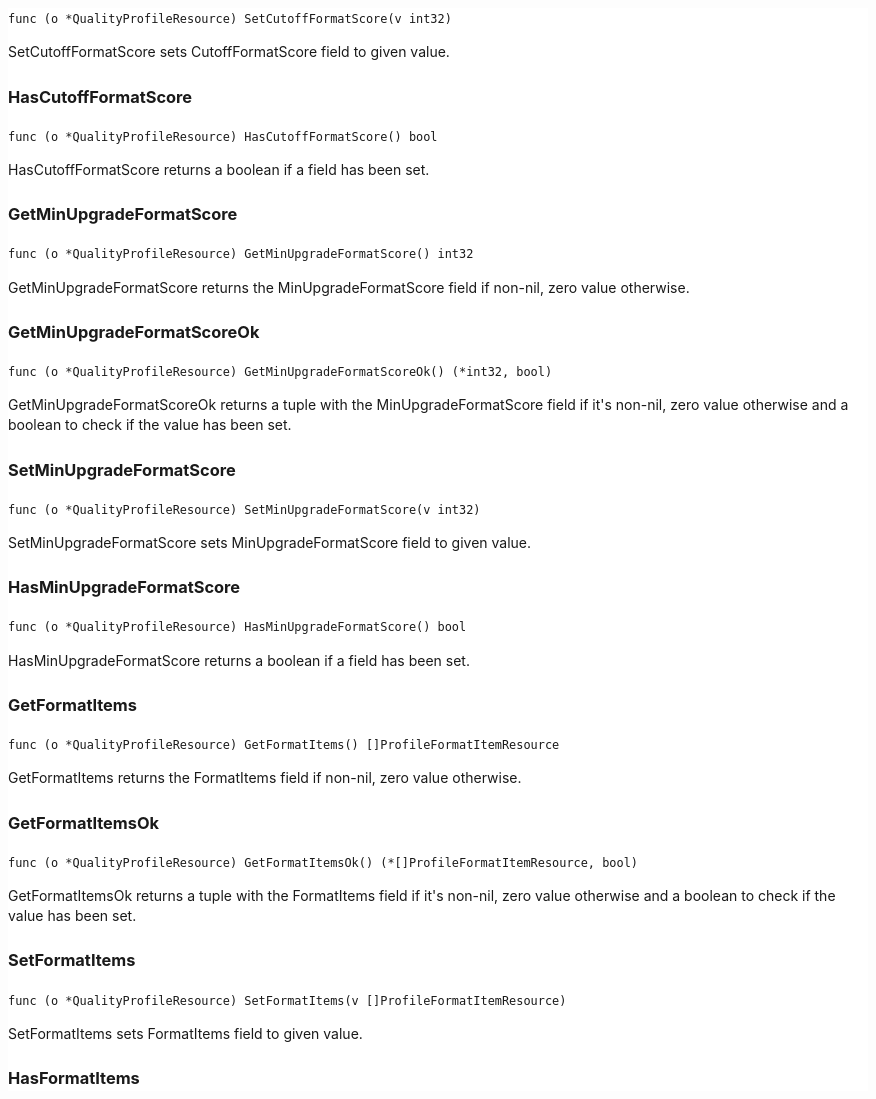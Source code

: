 `func (o *QualityProfileResource) SetCutoffFormatScore(v int32)`

SetCutoffFormatScore sets CutoffFormatScore field to given value.

### HasCutoffFormatScore

`func (o *QualityProfileResource) HasCutoffFormatScore() bool`

HasCutoffFormatScore returns a boolean if a field has been set.

### GetMinUpgradeFormatScore

`func (o *QualityProfileResource) GetMinUpgradeFormatScore() int32`

GetMinUpgradeFormatScore returns the MinUpgradeFormatScore field if non-nil, zero value otherwise.

### GetMinUpgradeFormatScoreOk

`func (o *QualityProfileResource) GetMinUpgradeFormatScoreOk() (*int32, bool)`

GetMinUpgradeFormatScoreOk returns a tuple with the MinUpgradeFormatScore field if it's non-nil, zero value otherwise
and a boolean to check if the value has been set.

### SetMinUpgradeFormatScore

`func (o *QualityProfileResource) SetMinUpgradeFormatScore(v int32)`

SetMinUpgradeFormatScore sets MinUpgradeFormatScore field to given value.

### HasMinUpgradeFormatScore

`func (o *QualityProfileResource) HasMinUpgradeFormatScore() bool`

HasMinUpgradeFormatScore returns a boolean if a field has been set.

### GetFormatItems

`func (o *QualityProfileResource) GetFormatItems() []ProfileFormatItemResource`

GetFormatItems returns the FormatItems field if non-nil, zero value otherwise.

### GetFormatItemsOk

`func (o *QualityProfileResource) GetFormatItemsOk() (*[]ProfileFormatItemResource, bool)`

GetFormatItemsOk returns a tuple with the FormatItems field if it's non-nil, zero value otherwise
and a boolean to check if the value has been set.

### SetFormatItems

`func (o *QualityProfileResource) SetFormatItems(v []ProfileFormatItemResource)`

SetFormatItems sets FormatItems field to given value.

### HasFormatItems
